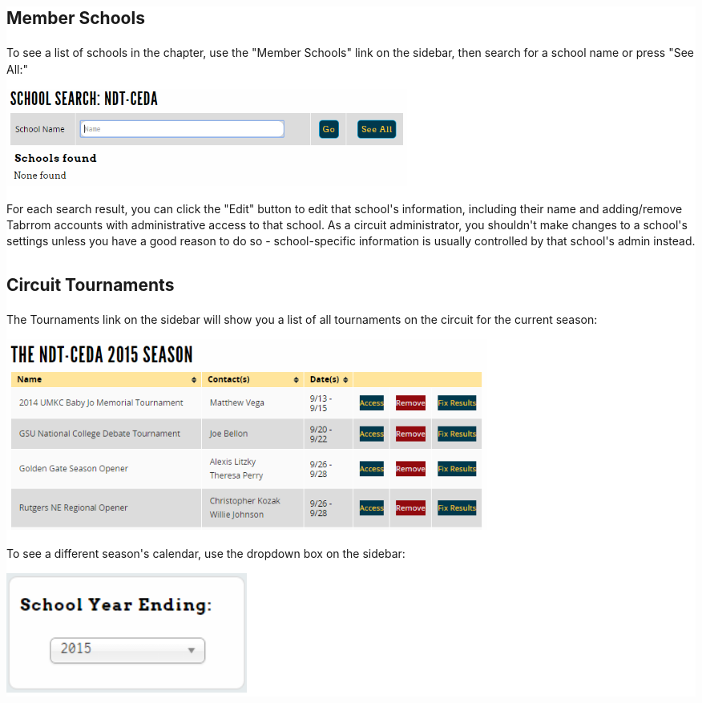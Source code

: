 ## Member Schools

To see a list of schools in the chapter, use the "Member Schools" link
on the sidebar, then search for a school name or press "See All:"

<img src="/screenshots/user_circuit_chapters.png" width="500" />

For each search result, you can click the "Edit" button to edit that
school's information, including their name and adding/remove Tabrrom
accounts with administrative access to that school. As a circuit
administrator, you shouldn't make changes to a school's settings unless
you have a good reason to do so - school-specific information is usually
controlled by that school's admin instead.

## Circuit Tournaments

The Tournaments link on the sidebar will show you a list of all
tournaments on the circuit for the current season:

<img src="/screenshots/user_circuit_tourns.png" width="600" />

To see a different season's calendar, use the dropdown box on the
sidebar:

<img src="/screenshots/user_circuit_tourns-past.png" width="300" />
